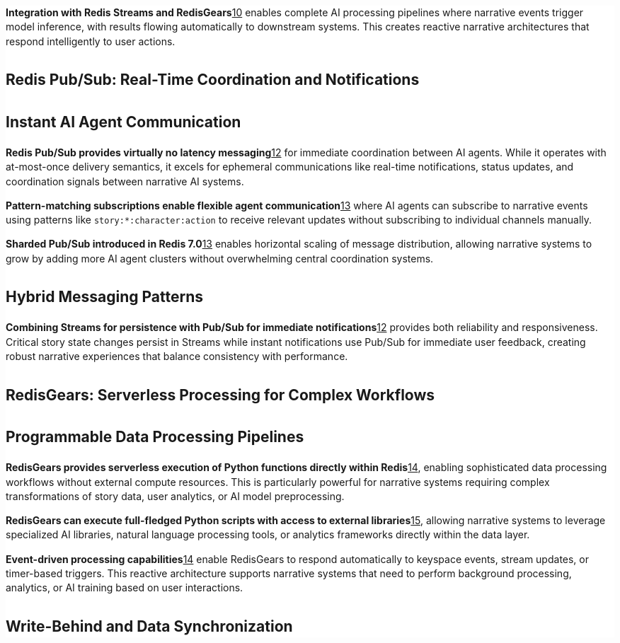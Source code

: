 **Integration with Redis Streams and RedisGears**[10](https://armkeil.blob.core.windows.net/developer/Files/pdf/white-paper/cloud-native-at-the-edge.pdf) enables complete AI processing pipelines where narrative events trigger model inference, with results flowing automatically to downstream systems. This creates reactive narrative architectures that respond intelligently to user actions.

## Redis Pub/Sub: Real-Time Coordination and Notifications

## Instant AI Agent Communication

**Redis Pub/Sub provides virtually no latency messaging**[12](https://getstream.io/blog/redis-group-chat/) for immediate coordination between AI agents. While it operates with at-most-once delivery semantics, it excels for ephemeral communications like real-time notifications, status updates, and coordination signals between narrative AI systems.

**Pattern-matching subscriptions enable flexible agent communication**[13](https://redis.io/docs/latest/develop/interact/pubsub/) where AI agents can subscribe to narrative events using patterns like `story:*:character:action` to receive relevant updates without subscribing to individual channels manually.

**Sharded Pub/Sub introduced in Redis 7.0**[13](https://redis.io/docs/latest/develop/interact/pubsub/) enables horizontal scaling of message distribution, allowing narrative systems to grow by adding more AI agent clusters without overwhelming central coordination systems.

## Hybrid Messaging Patterns

**Combining Streams for persistence with Pub/Sub for immediate notifications**[12](https://getstream.io/blog/redis-group-chat/) provides both reliability and responsiveness. Critical story state changes persist in Streams while instant notifications use Pub/Sub for immediate user feedback, creating robust narrative experiences that balance consistency with performance.

## RedisGears: Serverless Processing for Complex Workflows

## Programmable Data Processing Pipelines

**RedisGears provides serverless execution of Python functions directly within Redis**[14](https://redis.io/blog/redisgears-serverless-engine-for-redis/), enabling sophisticated data processing workflows without external compute resources. This is particularly powerful for narrative systems requiring complex transformations of story data, user analytics, or AI model preprocessing.

**RedisGears can execute full-fledged Python scripts with access to external libraries**[15](https://redis.io/blog/introduction-to-redisgears/), allowing narrative systems to leverage specialized AI libraries, natural language processing tools, or analytics frameworks directly within the data layer.

**Event-driven processing capabilities**[14](https://redis.io/blog/redisgears-serverless-engine-for-redis/) enable RedisGears to respond automatically to keyspace events, stream updates, or timer-based triggers. This reactive architecture supports narrative systems that need to perform background processing, analytics, or AI training based on user interactions.

## Write-Behind and Data Synchronization
